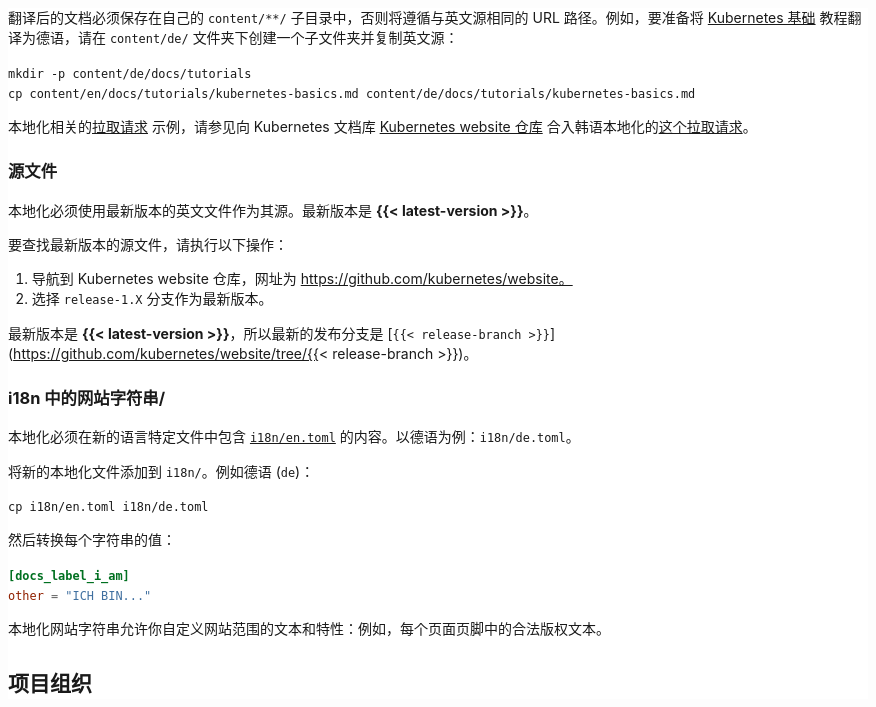 
翻译后的文档必须保存在自己的 `content/**/` 子目录中，否则将遵循与英文源相同的 URL 路径。例如，要准备将 [Kubernetes 基础](/docs/tutorials/kubernetes-basics/) 教程翻译为德语，请在 `content/de/` 文件夹下创建一个子文件夹并复制英文源：

```shell
mkdir -p content/de/docs/tutorials
cp content/en/docs/tutorials/kubernetes-basics.md content/de/docs/tutorials/kubernetes-basics.md
```



本地化相关的[拉取请求](../create-pull-request) 示例，请参见向 Kubernetes 文档库 [Kubernetes website 仓库](https://github.com/kubernetes/website) 合入韩语本地化的[这个拉取请求](https://github.com/kubernetes/website/pull/10471)。



### 源文件



本地化必须使用最新版本的英文文件作为其源。最新版本是 **{{< latest-version >}}**。



要查找最新版本的源文件，请执行以下操作：



1. 导航到 Kubernetes website 仓库，网址为 https://github.com/kubernetes/website。
2. 选择 `release-1.X` 分支作为最新版本。



最新版本是 **{{< latest-version >}}**，所以最新的发布分支是 [`{{< release-branch >}}`](https://github.com/kubernetes/website/tree/{{< release-branch >}})。



### i18n 中的网站字符串/



本地化必须在新的语言特定文件中包含 [`i18n/en.toml`](https://github.com/kubernetes/website/blob/master/i18n/en.toml) 的内容。以德语为例：`i18n/de.toml`。



将新的本地化文件添加到 `i18n/`。例如德语 (`de`)：

```shell
cp i18n/en.toml i18n/de.toml
```



然后转换每个字符串的值：

```TOML
[docs_label_i_am]
other = "ICH BIN..."
```



本地化网站字符串允许你自定义网站范围的文本和特性：例如，每个页面页脚中的合法版权文本。



## 项目组织
